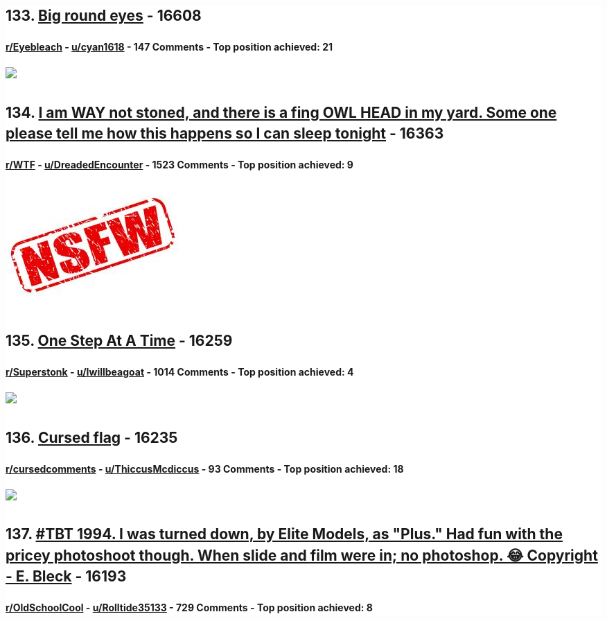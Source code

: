 ## 133. [Big round eyes](http://reddit.com/r/Eyebleach/comments/oyply3/big_round_eyes/) - 16608
#### [r/Eyebleach](http://reddit.com/r/Eyebleach) - [u/cyan1618](http://reddit.com/u/cyan1618) - 147 Comments - Top position achieved: 21

<a href="https://i.imgur.com/gCIKRpj.gifv"><img src="https://b.thumbs.redditmedia.com/z0k-ijixscHDO4GyGPJAe43tFsy-ON3vbRCHY-UhltU.jpg"></img></a>

## 134. [I am WAY not stoned, and there is a fing OWL HEAD in my yard. Some one please tell me how this happens so I can sleep tonight](http://reddit.com/r/WTF/comments/oyspae/i_am_way_not_stoned_and_there_is_a_fing_owl_head/) - 16363
#### [r/WTF](http://reddit.com/r/WTF) - [u/DreadedEncounter](http://reddit.com/u/DreadedEncounter) - 1523 Comments - Top position achieved: 9

<a href="https://i.redd.it/7vc3lr2h1mf71.jpg"><img src="https://github.com/mgerb/top-of-reddit/raw/master/nsfw.jpg"></img></a>

## 135. [One Step At A Time](http://reddit.com/r/Superstonk/comments/oymd80/one_step_at_a_time/) - 16259
#### [r/Superstonk](http://reddit.com/r/Superstonk) - [u/Iwillbeagoat](http://reddit.com/u/Iwillbeagoat) - 1014 Comments - Top position achieved: 4

<a href="https://i.redd.it/u9ssqjc7jkf71.jpg"><img src="https://b.thumbs.redditmedia.com/KZCkDMX8c12aY1lUwBa9w-6Aa06kqPMxUapE--EPczE.jpg"></img></a>

## 136. [Cursed flag](http://reddit.com/r/cursedcomments/comments/oyuzhd/cursed_flag/) - 16235
#### [r/cursedcomments](http://reddit.com/r/cursedcomments) - [u/ThiccusMcdiccus](http://reddit.com/u/ThiccusMcdiccus) - 93 Comments - Top position achieved: 18

<a href="https://i.redd.it/4pzbxcjinmf71.jpg"><img src="https://b.thumbs.redditmedia.com/hvXP8u2euFi_ad36Ie_u_hdv9tBShsjpOR8zvwvgpVY.jpg"></img></a>

## 137. [#TBT 1994. I was turned down, by Elite Models, as "Plus." Had fun with the pricey photoshoot though. When slide and film were in; no photoshop. 😂 Copyright - E. Bleck](http://reddit.com/r/OldSchoolCool/comments/oyojtv/tbt_1994_i_was_turned_down_by_elite_models_as/) - 16193
#### [r/OldSchoolCool](http://reddit.com/r/OldSchoolCool) - [u/Rolltide35133](http://reddit.com/u/Rolltide35133) - 729 Comments - Top position achieved: 8
